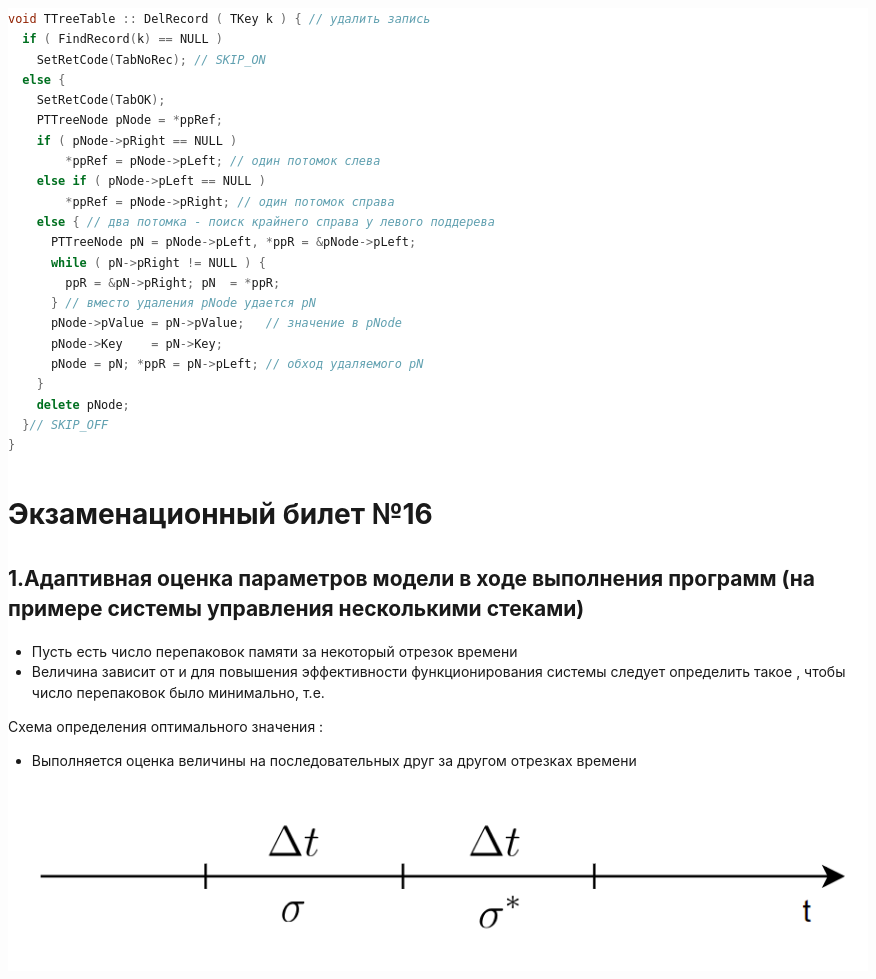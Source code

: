 
```C++
void TTreeTable :: DelRecord ( TKey k ) { // удалить запись
  if ( FindRecord(k) == NULL ) 
    SetRetCode(TabNoRec); // SKIP_ON
  else {
    SetRetCode(TabOK);
    PTTreeNode pNode = *ppRef;
    if ( pNode->pRight == NULL )
        *ppRef = pNode->pLeft; // один потомок слева
    else if ( pNode->pLeft == NULL )
        *ppRef = pNode->pRight; // один потомок справа
    else { // два потомка - поиск крайнего справа у левого поддерева
      PTTreeNode pN = pNode->pLeft, *ppR = &pNode->pLeft;
      while ( pN->pRight != NULL ) {
        ppR = &pN->pRight; pN  = *ppR;
      } // вместо удаления pNode удается pN
      pNode->pValue = pN->pValue;   // значение в pNode
      pNode->Key    = pN->Key;
      pNode = pN; *ppR = pN->pLeft; // обход удаляемого pN
    }
    delete pNode;
  }// SKIP_OFF
}
```



# Экзаменационный билет №16

## 1.Адаптивная оценка параметров модели в ходе выполнения программ (на примере системы управления несколькими стеками)

- Пусть ![](http://latex.codecogs.com/svg.latex?%5Clarge%20%5Csigma) есть число перепаковок памяти за некоторый отрезок времени ![](http://latex.codecogs.com/svg.latex?%5Clarge%20%5CDelta%20t)
- Величина ![](http://latex.codecogs.com/svg.latex?%5Clarge%20%5Csigma) зависит от ![](http://latex.codecogs.com/svg.latex?%5Clarge%20%5Ctheta) и для повышения эффективности функционирования системы следует определить такое ![](http://latex.codecogs.com/svg.latex?%5Clarge%20%5Ctheta), чтобы число перепаковок было минимально, т.е. ![](http://latex.codecogs.com/svg.latex?%5Clarge%20%5Cmin_%7B%5Ctheta%7D%20%5Csigma%20%28%5Ctheta%29)



Схема определения оптимального значения ![](http://latex.codecogs.com/svg.latex?%5Clarge%20%5Ctheta):
- Выполняется оценка величины ![](http://latex.codecogs.com/svg.latex?%5Clarge%20%5Csigma) на последовательных друг за другом отрезках времени ![](http://latex.codecogs.com/svg.latex?%5Clarge%20%5CDelta%20t)

![](../pictures/ticket16-1.png)
